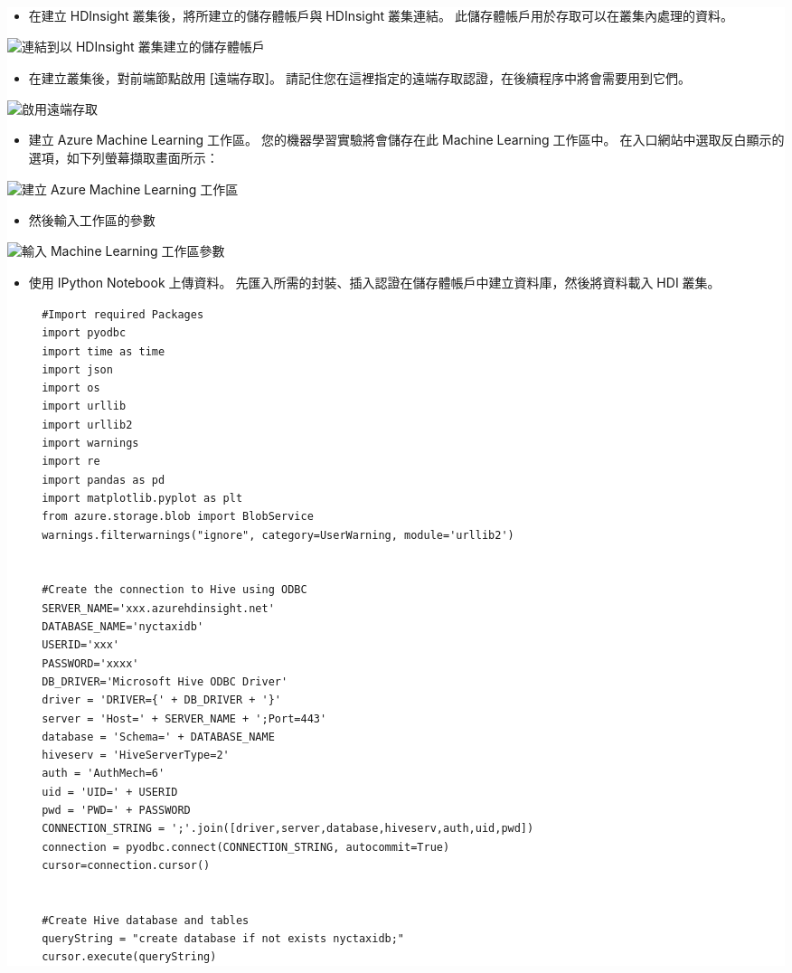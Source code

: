   * 在建立 HDInsight 叢集後，將所建立的儲存體帳戶與 HDInsight 叢集連結。 此儲存體帳戶用於存取可以在叢集內處理的資料。

![連結到以 HDInsight 叢集建立的儲存體帳戶](./media/vm-do-ten-things/Create_HDI_v4.PNG)

* 在建立叢集後，對前端節點啟用 [遠端存取]。 請記住您在這裡指定的遠端存取認證，在後續程序中將會需要用到它們。

![啟用遠端存取](./media/vm-do-ten-things/Create_HDI_dashboard_v3.PNG)

* 建立 Azure Machine Learning 工作區。 您的機器學習實驗將會儲存在此 Machine Learning 工作區中。 在入口網站中選取反白顯示的選項，如下列螢幕擷取畫面所示：

![建立 Azure Machine Learning 工作區](./media/vm-do-ten-things/Create_ML_Space.PNG)

* 然後輸入工作區的參數

![輸入 Machine Learning 工作區參數](./media/vm-do-ten-things/Create_ML_Space_step2_v2.PNG)

* 使用 IPython Notebook 上傳資料。 先匯入所需的封裝、插入認證在儲存體帳戶中建立資料庫，然後將資料載入 HDI 叢集。

        #Import required Packages
        import pyodbc
        import time as time
        import json
        import os
        import urllib
        import urllib2
        import warnings
        import re
        import pandas as pd
        import matplotlib.pyplot as plt
        from azure.storage.blob import BlobService
        warnings.filterwarnings("ignore", category=UserWarning, module='urllib2')


        #Create the connection to Hive using ODBC
        SERVER_NAME='xxx.azurehdinsight.net'
        DATABASE_NAME='nyctaxidb'
        USERID='xxx'
        PASSWORD='xxxx'
        DB_DRIVER='Microsoft Hive ODBC Driver'
        driver = 'DRIVER={' + DB_DRIVER + '}'
        server = 'Host=' + SERVER_NAME + ';Port=443'
        database = 'Schema=' + DATABASE_NAME
        hiveserv = 'HiveServerType=2'
        auth = 'AuthMech=6'
        uid = 'UID=' + USERID
        pwd = 'PWD=' + PASSWORD
        CONNECTION_STRING = ';'.join([driver,server,database,hiveserv,auth,uid,pwd])
        connection = pyodbc.connect(CONNECTION_STRING, autocommit=True)
        cursor=connection.cursor()


        #Create Hive database and tables
        queryString = "create database if not exists nyctaxidb;"
        cursor.execute(queryString)
